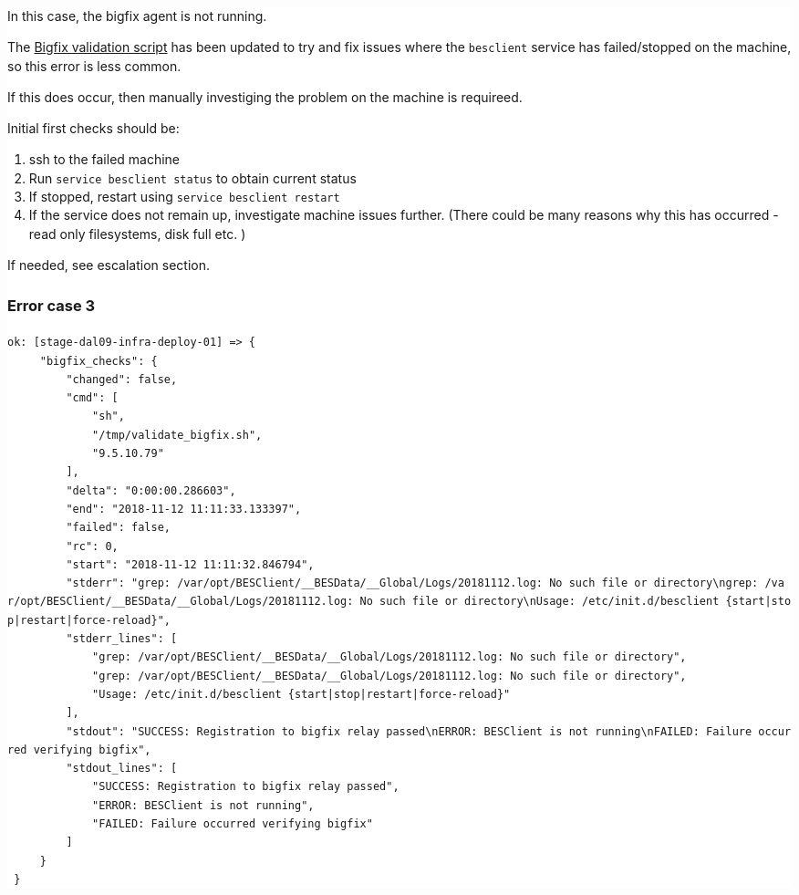 In this case, the bigfix agent is not running.

The [Bigfix validation script] has been updated to try and fix issues where the `besclient` service has failed/stopped on the machine, so this error is less common.

If this does occur, then manually investiging the problem on the machine is requireed.

Initial first checks should be:

1.  ssh to the failed machine
2.  Run `service besclient status` to obtain current status
3.  If stopped, restart using `service besclient restart`
4.  If the service does not remain up, investigate machine issues further. (There could be many reasons why this has occurred - read only filesystems, disk full etc. )   

If needed, see escalation section.

### Error case 3

~~~
ok: [stage-dal09-infra-deploy-01] => {
     "bigfix_checks": {
         "changed": false,
         "cmd": [
             "sh",
             "/tmp/validate_bigfix.sh",
             "9.5.10.79"
         ],
         "delta": "0:00:00.286603",
         "end": "2018-11-12 11:11:33.133397",
         "failed": false,
         "rc": 0,
         "start": "2018-11-12 11:11:32.846794",
         "stderr": "grep: /var/opt/BESClient/__BESData/__Global/Logs/20181112.log: No such file or directory\ngrep: /var/opt/BESClient/__BESData/__Global/Logs/20181112.log: No such file or directory\nUsage: /etc/init.d/besclient {start|stop|restart|force-reload}",
         "stderr_lines": [
             "grep: /var/opt/BESClient/__BESData/__Global/Logs/20181112.log: No such file or directory",
             "grep: /var/opt/BESClient/__BESData/__Global/Logs/20181112.log: No such file or directory",
             "Usage: /etc/init.d/besclient {start|stop|restart|force-reload}"
         ],
         "stdout": "SUCCESS: Registration to bigfix relay passed\nERROR: BESClient is not running\nFAILED: Failure occurred verifying bigfix",
         "stdout_lines": [
             "SUCCESS: Registration to bigfix relay passed",
             "ERROR: BESClient is not running",
             "FAILED: Failure occurred verifying bigfix"
         ]
     }
 }
~~~


[Bigfix checker Jenkins job]: https://alchemy-conductors-jenkins.swg-devops.com/job/Conductors/job/Security-Compliance/job/bigfix-check/
[Bigfix validation script]: https://github.ibm.com/alchemy-conductors/conductors-tools/blob/master/ansible-playbooks/validate_bigfix.sh